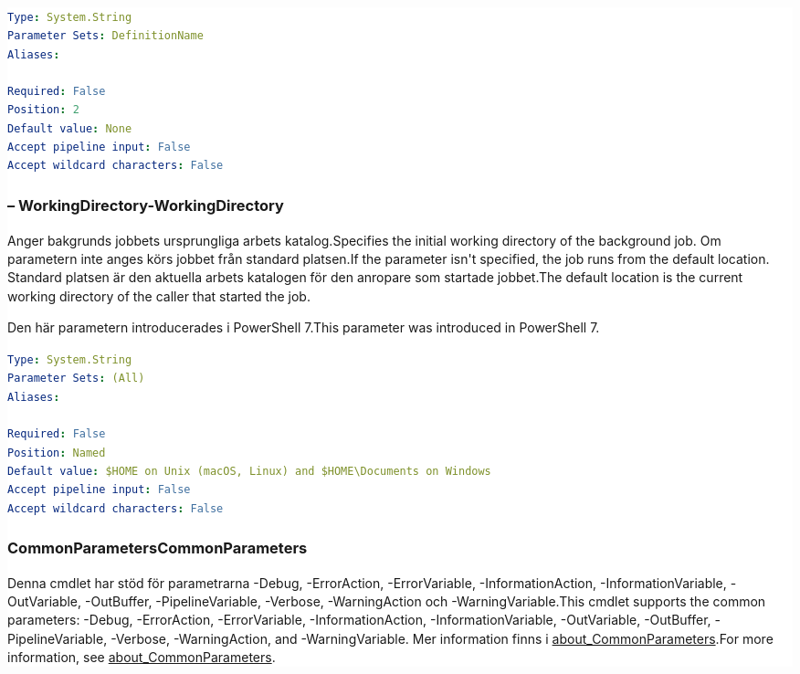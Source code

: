 ```yaml
Type: System.String
Parameter Sets: DefinitionName
Aliases:

Required: False
Position: 2
Default value: None
Accept pipeline input: False
Accept wildcard characters: False
```

### <span data-ttu-id="23271-291">– WorkingDirectory</span><span class="sxs-lookup"><span data-stu-id="23271-291">-WorkingDirectory</span></span>

<span data-ttu-id="23271-292">Anger bakgrunds jobbets ursprungliga arbets katalog.</span><span class="sxs-lookup"><span data-stu-id="23271-292">Specifies the initial working directory of the background job.</span></span> <span data-ttu-id="23271-293">Om parametern inte anges körs jobbet från standard platsen.</span><span class="sxs-lookup"><span data-stu-id="23271-293">If the parameter isn't specified, the job runs from the default location.</span></span> <span data-ttu-id="23271-294">Standard platsen är den aktuella arbets katalogen för den anropare som startade jobbet.</span><span class="sxs-lookup"><span data-stu-id="23271-294">The default location is the current working directory of the caller that started the job.</span></span>

<span data-ttu-id="23271-295">Den här parametern introducerades i PowerShell 7.</span><span class="sxs-lookup"><span data-stu-id="23271-295">This parameter was introduced in PowerShell 7.</span></span>

 ```yaml
Type: System.String
Parameter Sets: (All)
Aliases:

Required: False
Position: Named
Default value: $HOME on Unix (macOS, Linux) and $HOME\Documents on Windows
Accept pipeline input: False
Accept wildcard characters: False
```

### <span data-ttu-id="23271-296">CommonParameters</span><span class="sxs-lookup"><span data-stu-id="23271-296">CommonParameters</span></span>

<span data-ttu-id="23271-297">Denna cmdlet har stöd för parametrarna -Debug, -ErrorAction, -ErrorVariable, -InformationAction, -InformationVariable, -OutVariable, -OutBuffer, -PipelineVariable, -Verbose, -WarningAction och -WarningVariable.</span><span class="sxs-lookup"><span data-stu-id="23271-297">This cmdlet supports the common parameters: -Debug, -ErrorAction, -ErrorVariable, -InformationAction, -InformationVariable, -OutVariable, -OutBuffer, -PipelineVariable, -Verbose, -WarningAction, and -WarningVariable.</span></span> <span data-ttu-id="23271-298">Mer information finns i [about_CommonParameters](https://go.microsoft.com/fwlink/?LinkID=113216).</span><span class="sxs-lookup"><span data-stu-id="23271-298">For more information, see [about_CommonParameters](https://go.microsoft.com/fwlink/?LinkID=113216).</span></span>
